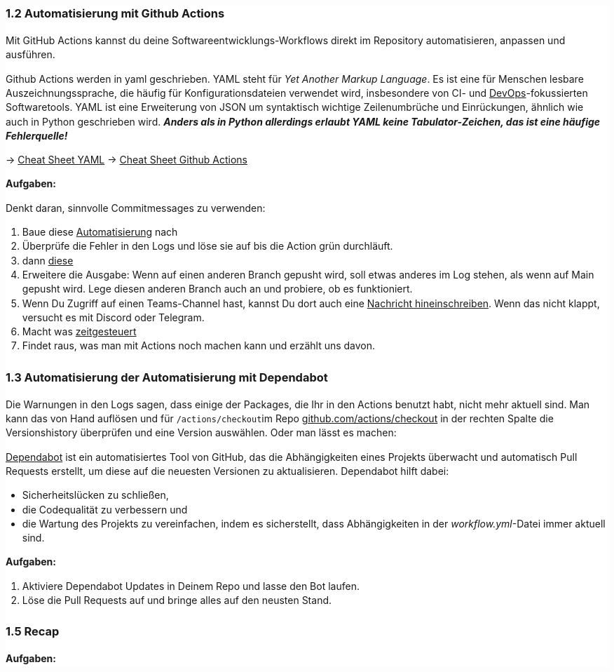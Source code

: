 ### 1.2 Automatisierung mit Github Actions

Mit GitHub Actions kannst du deine Softwareentwicklungs-Workflows direkt im  Repository automatisieren, anpassen und ausführen. 

Github Actions werden in yaml geschrieben. YAML steht für *Yet Another Markup Language*. Es ist eine  für Menschen lesbare Auszeichnungssprache, die häufig für  Konfigurationsdateien verwendet wird, insbesondere von CI- und  [DevOps](https://de.wikipedia.org/wiki/DevOps)-fokussierten Softwaretools. YAML ist eine Erweiterung von JSON um syntaktisch  wichtige Zeilenumbrüche und Einrückungen, ähnlich wie auch in Python  geschrieben wird. ***Anders als in Python allerdings erlaubt YAML  keine Tabulator-Zeichen, das ist eine häufige Fehlerquelle!***

→ [Cheat Sheet YAML](https://quickref.me/yaml.html) 
→ [Cheat Sheet Github Actions](https://resources.github.com/actions/github-actions-cheat/)


**Aufgaben:**

Denkt daran, sinnvolle Commitmessages zu verwenden:
1. Baue diese [Automatisierung](https://dev.to/sre_panchanan/hello-world-in-github-actions-a-beginners-guide-to-your-first-workflow-1mbh) nach 
2. Überprüfe die Fehler in den Logs und löse sie auf bis die Action grün durchläuft.
3. dann [diese](https://graphite.dev/guides/github-actions-beginner-guide) 
4. Erweitere die Ausgabe: Wenn auf einen anderen Branch gepusht wird, soll etwas anderes im Log stehen, als wenn auf Main gepusht wird. Lege diesen anderen Branch auch an und probiere, ob es funktioniert.
5. Wenn Du Zugriff auf einen Teams-Channel hast, kannst Du dort auch eine [Nachricht hineinschreiben](https://www.indiumsoftware.com/blog/github-event-request-notification-to-teams-channel/). Wenn das nicht klappt, versucht es mit Discord oder Telegram.
6. Macht was [zeitgesteuert](https://crontab.guru/)
7. Findet raus, was man mit Actions noch machen kann und erzählt uns davon.


### 1.3 Automatisierung der Automatisierung mit Dependabot
Die Warnungen in den Logs sagen, dass einige der Packages, die Ihr in den Actions benutzt habt, nicht mehr aktuell sind. Man kann das von Hand auflösen und für `/actions/checkout`im Repo [github.com/actions/checkout](https://github.com/actions/checkout) in der rechten Spalte die Versionshistory überprüfen und eine Version auswählen. Oder man lässt es machen:

[Dependabot](https://docs.github.com/de/code-security/dependabot/working-with-dependabot/keeping-your-actions-up-to-date-with-dependabot) ist ein automatisiertes Tool von GitHub, das die  Abhängigkeiten eines Projekts überwacht und automatisch Pull Requests erstellt, um diese auf die neuesten Versionen zu aktualisieren. Dependabot hilft dabei:

-   Sicherheitslücken zu schließen,  
-   die Codequalität zu verbessern und 
-   die Wartung des Projekts zu  vereinfachen, indem es sicherstellt, dass Abhängigkeiten  in der *workflow.yml*-Datei immer  aktuell  sind.

**Aufgaben:**
1. Aktiviere Dependabot Updates in Deinem Repo und lasse den Bot laufen.
2. Löse die Pull Requests auf und bringe alles auf den neusten Stand.


### 1.5 Recap
**Aufgaben:**
